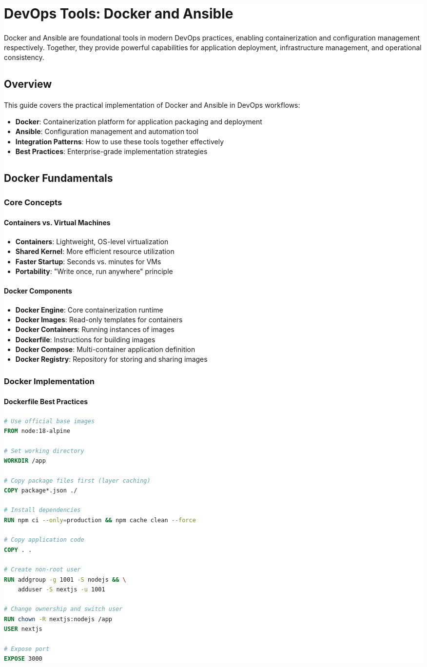 # DevOps Tools: Docker and Ansible

Docker and Ansible are foundational tools in modern DevOps practices, enabling containerization and configuration management respectively. Together, they provide powerful capabilities for application deployment, infrastructure management, and operational consistency.

## Overview

This guide covers the practical implementation of Docker and Ansible in DevOps workflows:
- **Docker**: Containerization platform for application packaging and deployment
- **Ansible**: Configuration management and automation tool
- **Integration Patterns**: How to use these tools together effectively
- **Best Practices**: Enterprise-grade implementation strategies

## Docker Fundamentals

### Core Concepts

#### Containers vs. Virtual Machines
- **Containers**: Lightweight, OS-level virtualization
- **Shared Kernel**: More efficient resource utilization
- **Faster Startup**: Seconds vs. minutes for VMs
- **Portability**: "Write once, run anywhere" principle

#### Docker Components
- **Docker Engine**: Core containerization runtime
- **Docker Images**: Read-only templates for containers
- **Docker Containers**: Running instances of images
- **Dockerfile**: Instructions for building images
- **Docker Compose**: Multi-container application definition
- **Docker Registry**: Repository for storing and sharing images

### Docker Implementation

#### Dockerfile Best Practices

```dockerfile
# Use official base images
FROM node:18-alpine

# Set working directory
WORKDIR /app

# Copy package files first (layer caching)
COPY package*.json ./

# Install dependencies
RUN npm ci --only=production && npm cache clean --force

# Copy application code
COPY . .

# Create non-root user
RUN addgroup -g 1001 -S nodejs && \
    adduser -S nextjs -u 1001

# Change ownership and switch user
RUN chown -R nextjs:nodejs /app
USER nextjs

# Expose port
EXPOSE 3000
```